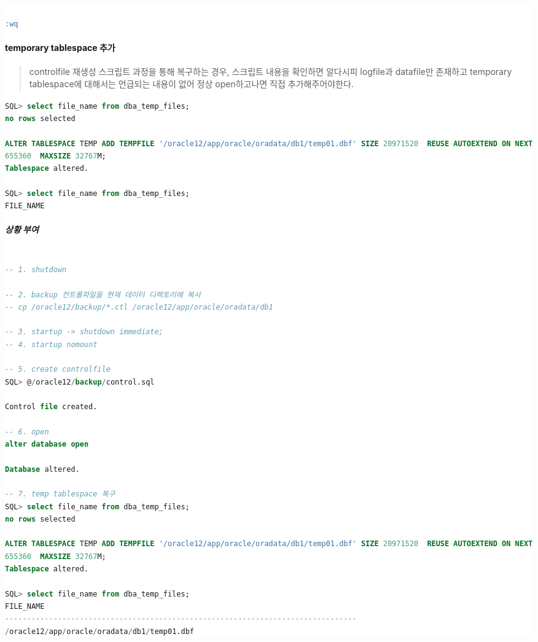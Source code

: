 ```sql

:wq
```

#### temporary tablespace 추가

> controlfile 재생성 스크립트 과정을 통해 복구하는 경우,
> 스크립트 내용을 확인하면 알다시피 logfile과 datafile만 존재하고
> temporary tablespace에 대해서는 언급되는 내용이 없어 정상 open하고나면 직접 추가해주어야한다.

```sql
SQL> select file_name from dba_temp_files;
no rows selected

ALTER TABLESPACE TEMP ADD TEMPFILE '/oracle12/app/oracle/oradata/db1/temp01.dbf' SIZE 20971520  REUSE AUTOEXTEND ON NEXT 655360  MAXSIZE 32767M;
Tablespace altered.

SQL> select file_name from dba_temp_files;
FILE_NAME
```

##### 상황 부여

```sql

-- 1. shutdown

-- 2. backup 컨트롤파일을 현재 데이터 디렉토리에 복사
-- cp /oracle12/backup/*.ctl /oracle12/app/oracle/oradata/db1

-- 3. startup -> shutdown immediate;
-- 4. startup nomount

-- 5. create controlfile
SQL> @/oracle12/backup/control.sql

Control file created.

-- 6. open
alter database open

Database altered.

-- 7. temp tablespace 복구
SQL> select file_name from dba_temp_files;
no rows selected

ALTER TABLESPACE TEMP ADD TEMPFILE '/oracle12/app/oracle/oradata/db1/temp01.dbf' SIZE 20971520  REUSE AUTOEXTEND ON NEXT 655360  MAXSIZE 32767M;
Tablespace altered.

SQL> select file_name from dba_temp_files;
FILE_NAME
--------------------------------------------------------------------------------
/oracle12/app/oracle/oradata/db1/temp01.dbf
```
